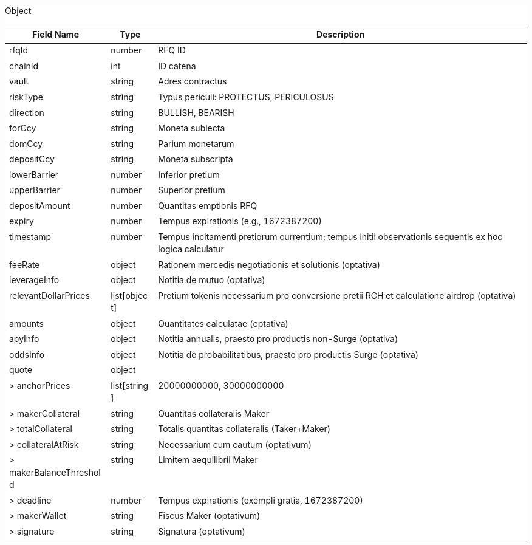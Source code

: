 Object

| **Field Name**               | **Type**     | **Description**                                                                                   |
| ---------------------------- | ------------ | ------------------------------------------------------------------------------------------------- |
| rfqId                        | number       | RFQ ID                                                                                |
| chainId                      | int          | ID catena                                                                                          |
| vault                        | string       | Adres contractus                                                                                  |
| riskType                     | string       | Typus periculi: PROTECTUS, PERICULOSUS                                                                       |
| direction                    | string       | BULLISH, BEARISH |   
| forCcy                       | string       | Moneta subiecta                                                                               |
| domCcy                       | string       | Parium monetarum                                                                                     |
| depositCcy                   | string       | Moneta subscripta                                                                             |
| lowerBarrier                 | number       | Inferior pretium                                                                                       |
| upperBarrier                 | number       | Superior pretium                                                                                       |
| depositAmount                | number       | Quantitas emptionis RFQ                                                                               |
| expiry                       | number         | Tempus expirationis (e.g., 1672387200)                                                               |
| timestamp                    | number         | Tempus incitamenti pretiorum currentium; tempus initii observationis sequentis ex hoc logica calculatur |
| feeRate                      | object         | Rationem mercedis negotiationis et solutionis (optativa)                        |
| leverageInfo                 | object         | Notitia de mutuo (optativa)                        |
| relevantDollarPrices         | list[object]  | Pretium tokenis necessarium pro conversione pretii RCH et calculatione airdrop (optativa)                       |
| amounts                      | object         | Quantitates calculatae (optativa)                       |
| apyInfo                      | object         | Notitia annualis, praesto pro productis non-Surge (optativa)                     |
| oddsInfo                     | object         | Notitia de probabilitatibus, praesto pro productis Surge (optativa)                    |
| quote                        | object       |                                                                                                   |
| \> anchorPrices              | list[string] | 20000000000, 30000000000                                                                          |
| \> makerCollateral            | string       | Quantitas collateralis Maker                                                                         |
| \> totalCollateral            | string       | Totalis quantitas collateralis (Taker+Maker)                                                             |
| \> collateralAtRisk | string       | Necessarium cum cautum (optativum)                                                           |
| \> makerBalanceThreshold | string       | Limitem aequilibrii Maker                                                          |
| \> deadline                   | number         | Tempus expirationis (exempli gratia, 1672387200)                                                           |
| \> makerWallet                | string       | Fiscus Maker (optativum)                                                                     |
| \> signature                  | string       | Signatura (optativum)                                                                          |

